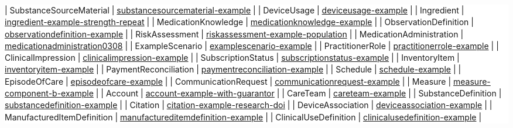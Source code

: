 | SubstanceSourceMaterial | [substancesourcematerial-example](https://shex.io/webapps/packages/extension-map/doc/shexmap-simple?manifestURL=https://fhircat.github.io/validation/2023JBISubmissionSupport/fhir_rdf_examples_validation/SubstanceSourceMaterial.yaml) |
| DeviceUsage | [deviceusage-example](https://shex.io/webapps/packages/extension-map/doc/shexmap-simple?manifestURL=https://fhircat.github.io/validation/2023JBISubmissionSupport/fhir_rdf_examples_validation/DeviceUsage.yaml) |
| Ingredient | [ingredient-example-strength-repeat](https://shex.io/webapps/packages/extension-map/doc/shexmap-simple?manifestURL=https://fhircat.github.io/validation/2023JBISubmissionSupport/fhir_rdf_examples_validation/Ingredient.yaml) |
| MedicationKnowledge | [medicationknowledge-example](https://shex.io/webapps/packages/extension-map/doc/shexmap-simple?manifestURL=https://fhircat.github.io/validation/2023JBISubmissionSupport/fhir_rdf_examples_validation/MedicationKnowledge.yaml) |
| ObservationDefinition | [observationdefinition-example](https://shex.io/webapps/packages/extension-map/doc/shexmap-simple?manifestURL=https://fhircat.github.io/validation/2023JBISubmissionSupport/fhir_rdf_examples_validation/ObservationDefinition.yaml) |
| RiskAssessment | [riskassessment-example-population](https://shex.io/webapps/packages/extension-map/doc/shexmap-simple?manifestURL=https://fhircat.github.io/validation/2023JBISubmissionSupport/fhir_rdf_examples_validation/RiskAssessment.yaml) |
| MedicationAdministration | [medicationadministration0308](https://shex.io/webapps/packages/extension-map/doc/shexmap-simple?manifestURL=https://fhircat.github.io/validation/2023JBISubmissionSupport/fhir_rdf_examples_validation/MedicationAdministration.yaml) |
| ExampleScenario | [examplescenario-example](https://shex.io/webapps/packages/extension-map/doc/shexmap-simple?manifestURL=https://fhircat.github.io/validation/2023JBISubmissionSupport/fhir_rdf_examples_validation/ExampleScenario.yaml) |
| PractitionerRole | [practitionerrole-example](https://shex.io/webapps/packages/extension-map/doc/shexmap-simple?manifestURL=https://fhircat.github.io/validation/2023JBISubmissionSupport/fhir_rdf_examples_validation/PractitionerRole.yaml) |
| ClinicalImpression | [clinicalimpression-example](https://shex.io/webapps/packages/extension-map/doc/shexmap-simple?manifestURL=https://fhircat.github.io/validation/2023JBISubmissionSupport/fhir_rdf_examples_validation/ClinicalImpression.yaml) |
| SubscriptionStatus | [subscriptionstatus-example](https://shex.io/webapps/packages/extension-map/doc/shexmap-simple?manifestURL=https://fhircat.github.io/validation/2023JBISubmissionSupport/fhir_rdf_examples_validation/SubscriptionStatus.yaml) |
| InventoryItem | [inventoryitem-example](https://shex.io/webapps/packages/extension-map/doc/shexmap-simple?manifestURL=https://fhircat.github.io/validation/2023JBISubmissionSupport/fhir_rdf_examples_validation/InventoryItem.yaml) |
| PaymentReconciliation | [paymentreconciliation-example](https://shex.io/webapps/packages/extension-map/doc/shexmap-simple?manifestURL=https://fhircat.github.io/validation/2023JBISubmissionSupport/fhir_rdf_examples_validation/PaymentReconciliation.yaml) |
| Schedule | [schedule-example](https://shex.io/webapps/packages/extension-map/doc/shexmap-simple?manifestURL=https://fhircat.github.io/validation/2023JBISubmissionSupport/fhir_rdf_examples_validation/Schedule.yaml) |
| EpisodeOfCare | [episodeofcare-example](https://shex.io/webapps/packages/extension-map/doc/shexmap-simple?manifestURL=https://fhircat.github.io/validation/2023JBISubmissionSupport/fhir_rdf_examples_validation/EpisodeOfCare.yaml) |
| CommunicationRequest | [communicationrequest-example](https://shex.io/webapps/packages/extension-map/doc/shexmap-simple?manifestURL=https://fhircat.github.io/validation/2023JBISubmissionSupport/fhir_rdf_examples_validation/CommunicationRequest.yaml) |
| Measure | [measure-component-b-example](https://shex.io/webapps/packages/extension-map/doc/shexmap-simple?manifestURL=https://fhircat.github.io/validation/2023JBISubmissionSupport/fhir_rdf_examples_validation/Measure.yaml) |
| Account | [account-example-with-guarantor](https://shex.io/webapps/packages/extension-map/doc/shexmap-simple?manifestURL=https://fhircat.github.io/validation/2023JBISubmissionSupport/fhir_rdf_examples_validation/Account.yaml) |
| CareTeam | [careteam-example](https://shex.io/webapps/packages/extension-map/doc/shexmap-simple?manifestURL=https://fhircat.github.io/validation/2023JBISubmissionSupport/fhir_rdf_examples_validation/CareTeam.yaml) |
| SubstanceDefinition | [substancedefinition-example](https://shex.io/webapps/packages/extension-map/doc/shexmap-simple?manifestURL=https://fhircat.github.io/validation/2023JBISubmissionSupport/fhir_rdf_examples_validation/SubstanceDefinition.yaml) |
| Citation | [citation-example-research-doi](https://shex.io/webapps/packages/extension-map/doc/shexmap-simple?manifestURL=https://fhircat.github.io/validation/2023JBISubmissionSupport/fhir_rdf_examples_validation/Citation.yaml) |
| DeviceAssociation | [deviceassociation-example](https://shex.io/webapps/packages/extension-map/doc/shexmap-simple?manifestURL=https://fhircat.github.io/validation/2023JBISubmissionSupport/fhir_rdf_examples_validation/DeviceAssociation.yaml) |
| ManufacturedItemDefinition | [manufactureditemdefinition-example](https://shex.io/webapps/packages/extension-map/doc/shexmap-simple?manifestURL=https://fhircat.github.io/validation/2023JBISubmissionSupport/fhir_rdf_examples_validation/ManufacturedItemDefinition.yaml) |
| ClinicalUseDefinition | [clinicalusedefinition-example](https://shex.io/webapps/packages/extension-map/doc/shexmap-simple?manifestURL=https://fhircat.github.io/validation/2023JBISubmissionSupport/fhir_rdf_examples_validation/ClinicalUseDefinition.yaml) |